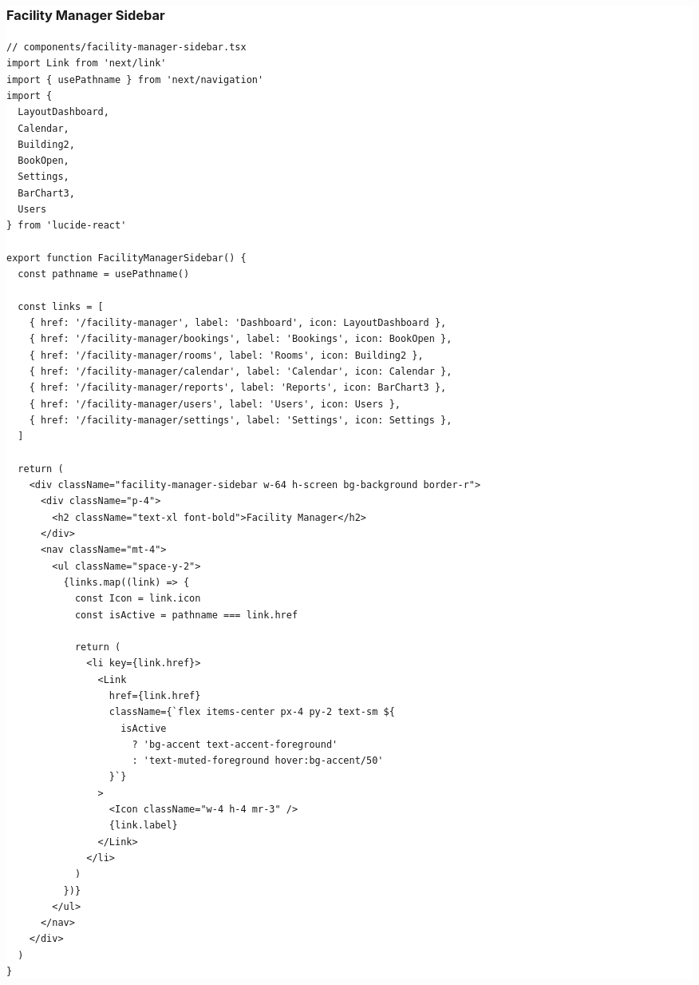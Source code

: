 ### Facility Manager Sidebar

```tsx
// components/facility-manager-sidebar.tsx
import Link from 'next/link'
import { usePathname } from 'next/navigation'
import { 
  LayoutDashboard, 
  Calendar, 
  Building2, 
  BookOpen, 
  Settings,
  BarChart3,
  Users
} from 'lucide-react'

export function FacilityManagerSidebar() {
  const pathname = usePathname()
  
  const links = [
    { href: '/facility-manager', label: 'Dashboard', icon: LayoutDashboard },
    { href: '/facility-manager/bookings', label: 'Bookings', icon: BookOpen },
    { href: '/facility-manager/rooms', label: 'Rooms', icon: Building2 },
    { href: '/facility-manager/calendar', label: 'Calendar', icon: Calendar },
    { href: '/facility-manager/reports', label: 'Reports', icon: BarChart3 },
    { href: '/facility-manager/users', label: 'Users', icon: Users },
    { href: '/facility-manager/settings', label: 'Settings', icon: Settings },
  ]
  
  return (
    <div className="facility-manager-sidebar w-64 h-screen bg-background border-r">
      <div className="p-4">
        <h2 className="text-xl font-bold">Facility Manager</h2>
      </div>
      <nav className="mt-4">
        <ul className="space-y-2">
          {links.map((link) => {
            const Icon = link.icon
            const isActive = pathname === link.href
            
            return (
              <li key={link.href}>
                <Link 
                  href={link.href}
                  className={`flex items-center px-4 py-2 text-sm ${
                    isActive 
                      ? 'bg-accent text-accent-foreground' 
                      : 'text-muted-foreground hover:bg-accent/50'
                  }`}
                >
                  <Icon className="w-4 h-4 mr-3" />
                  {link.label}
                </Link>
              </li>
            )
          })}
        </ul>
      </nav>
    </div>
  )
}
```
